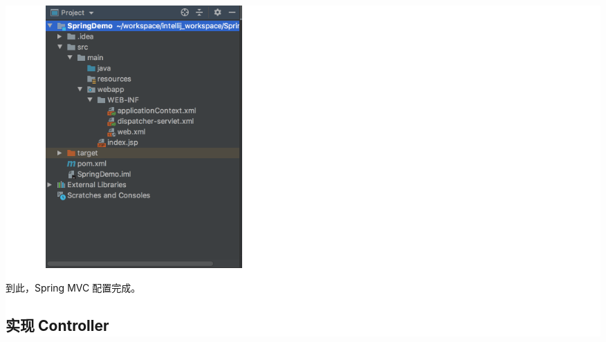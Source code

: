 <img src="/images/web-server-maven-spring-mvc-new-project/spring-add-framework-3.png" width="400" height="380"/>

到此，Spring MVC 配置完成。

## 实现 Controller
